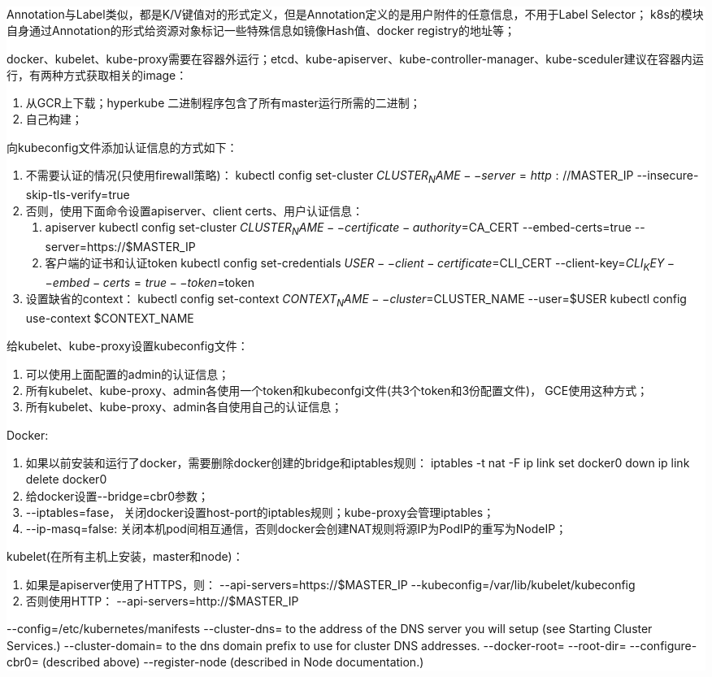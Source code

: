 Annotation与Label类似，都是K/V键值对的形式定义，但是Annotation定义的是用户附件的任意信息，不用于Label Selector；
k8s的模块自身通过Annotation的形式给资源对象标记一些特殊信息如镜像Hash值、docker registry的地址等；



docker、kubelet、kube-proxy需要在容器外运行；etcd、kube-apiserver、kube-controller-manager、kube-sceduler建议在容器内运行，有两种方式获取相关的image：
1. 从GCR上下载；hyperkube 二进制程序包含了所有master运行所需的二进制；
2. 自己构建；

向kubeconfig文件添加认证信息的方式如下：
1. 不需要认证的情况(只使用firewall策略)：
    kubectl config set-cluster $CLUSTER_NAME --server=http://$MASTER_IP --insecure-skip-tls-verify=true
2. 否则，使用下面命令设置apiserver、client certs、用户认证信息：
    1. apiserver 
    kubectl config set-cluster $CLUSTER_NAME --certificate-authority=$CA_CERT --embed-certs=true --server=https://$MASTER_IP
    2. 客户端的证书和认证token
    kubectl config set-credentials $USER --client-certificate=$CLI_CERT --client-key=$CLI_KEY --embed-certs=true --token=$token
3. 设置缺省的context：
    kubectl config set-context $CONTEXT_NAME --cluster=$CLUSTER_NAME --user=$USER
    kubectl config use-context $CONTEXT_NAME

给kubelet、kube-proxy设置kubeconfig文件：
1. 可以使用上面配置的admin的认证信息；
2. 所有kubelet、kube-proxy、admin各使用一个token和kubeconfgi文件(共3个token和3份配置文件)， GCE使用这种方式；
3. 所有kubelet、kube-proxy、admin各自使用自己的认证信息；


Docker:
1. 如果以前安装和运行了docker，需要删除docker创建的bridge和iptables规则：
    iptables -t nat -F
    ip link set docker0 down
    ip link delete docker0
2. 给docker设置--bridge=cbr0参数；
3. --iptables=fase， 关闭docker设置host-port的iptables规则；kube-proxy会管理iptables；
4. --ip-masq=false: 关闭本机pod间相互通信，否则docker会创建NAT规则将源IP为PodIP的重写为NodeIP；


kubelet(在所有主机上安装，master和node)：
1. 如果是apiserver使用了HTTPS，则：
    --api-servers=https://$MASTER_IP
    --kubeconfig=/var/lib/kubelet/kubeconfig
2. 否则使用HTTP：
    --api-servers=http://$MASTER_IP

--config=/etc/kubernetes/manifests
--cluster-dns= to the address of the DNS server you will setup (see Starting Cluster Services.)
--cluster-domain= to the dns domain prefix to use for cluster DNS addresses.
--docker-root=
--root-dir=
--configure-cbr0= (described above)
--register-node (described in Node documentation.)

